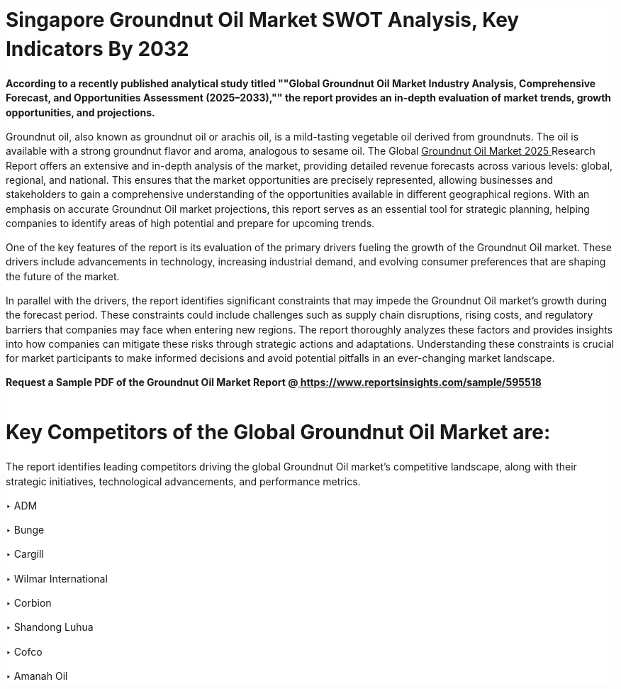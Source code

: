 # Singapore Groundnut Oil Market SWOT Analysis, Key Indicators By 2032

<strong>According to a recently published analytical study titled ""Global Groundnut Oil Market Industry Analysis, Comprehensive Forecast, and Opportunities Assessment (2025–2033),"" the report provides an in-depth evaluation of market trends, growth opportunities, and projections.</strong>

Groundnut oil, also known as groundnut oil or arachis oil, is a mild-tasting vegetable oil derived from groundnuts. The oil is available with a strong groundnut flavor and aroma, analogous to sesame oil. The Global <a href=https://www.reportsinsights.com/sample/595518>Groundnut Oil Market 2025 </a> Research Report offers an extensive and in-depth analysis of the market, providing detailed revenue forecasts across various levels: global, regional, and national. This ensures that the market opportunities are precisely represented, allowing businesses and stakeholders to gain a comprehensive understanding of the opportunities available in different geographical regions. With an emphasis on accurate Groundnut Oil market projections, this report serves as an essential tool for strategic planning, helping companies to identify areas of high potential and prepare for upcoming trends.

One of the key features of the report is its evaluation of the primary drivers fueling the growth of the Groundnut Oil market. These drivers include advancements in technology, increasing industrial demand, and evolving consumer preferences that are shaping the future of the market. 

In parallel with the drivers, the report identifies significant constraints that may impede the Groundnut Oil market’s growth during the forecast period. These constraints could include challenges such as supply chain disruptions, rising costs, and regulatory barriers that companies may face when entering new regions. The report thoroughly analyzes these factors and provides insights into how companies can mitigate these risks through strategic actions and adaptations. Understanding these constraints is crucial for market participants to make informed decisions and avoid potential pitfalls in an ever-changing market landscape.

<strong>Request a Sample PDF of the Groundnut Oil Market Report </strong><strong>@<a href=https://www.reportsinsights.com/sample/595518> https://www.reportsinsights.com/sample/595518</a></strong></font>

# <strong>Key Competitors of the Global Groundnut Oil Market are:</strong>

The report identifies leading competitors driving the global Groundnut Oil market’s competitive landscape, along with their strategic initiatives, technological advancements, and performance metrics.

‣ ADM

‣ Bunge

‣ Cargill

‣ Wilmar International

‣ Corbion

‣ Shandong Luhua

‣ Cofco

‣ Amanah Oil
